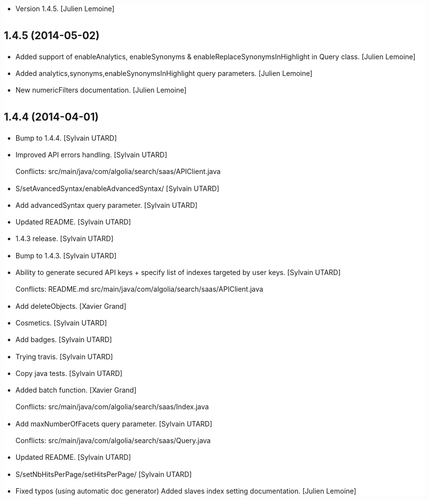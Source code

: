 - Version 1.4.5. [Julien Lemoine]

1.4.5 (2014-05-02)
------------------

- Added support of enableAnalytics, enableSynonyms &
  enableReplaceSynonymsInHighlight in Query class. [Julien Lemoine]

- Added analytics,synonyms,enableSynonymsInHighlight query parameters.
  [Julien Lemoine]

- New numericFilters documentation. [Julien Lemoine]

1.4.4 (2014-04-01)
------------------

- Bump to 1.4.4. [Sylvain UTARD]

- Improved API errors handling. [Sylvain UTARD]

  Conflicts:
  src/main/java/com/algolia/search/saas/APIClient.java

- S/setAvancedSyntax/enableAdvancedSyntax/ [Sylvain UTARD]

- Add advancedSyntax query parameter. [Sylvain UTARD]

- Updated README. [Sylvain UTARD]

- 1.4.3 release. [Sylvain UTARD]

- Bump to 1.4.3. [Sylvain UTARD]

- Ability to generate secured API keys + specify list of indexes
  targeted by user keys. [Sylvain UTARD]

  Conflicts:         README.md
  src/main/java/com/algolia/search/saas/APIClient.java

- Add deleteObjects. [Xavier Grand]

- Cosmetics. [Sylvain UTARD]

- Add badges. [Sylvain UTARD]

- Trying travis. [Sylvain UTARD]

- Copy java tests. [Sylvain UTARD]

- Added batch function. [Xavier Grand]

  Conflicts:         src/main/java/com/algolia/search/saas/Index.java

- Add maxNumberOfFacets query parameter. [Sylvain UTARD]

  Conflicts:         src/main/java/com/algolia/search/saas/Query.java

- Updated README. [Sylvain UTARD]

- S/setNbHitsPerPage/setHitsPerPage/ [Sylvain UTARD]

- Fixed typos (using automatic doc generator) Added slaves index setting
  documentation. [Julien Lemoine]
